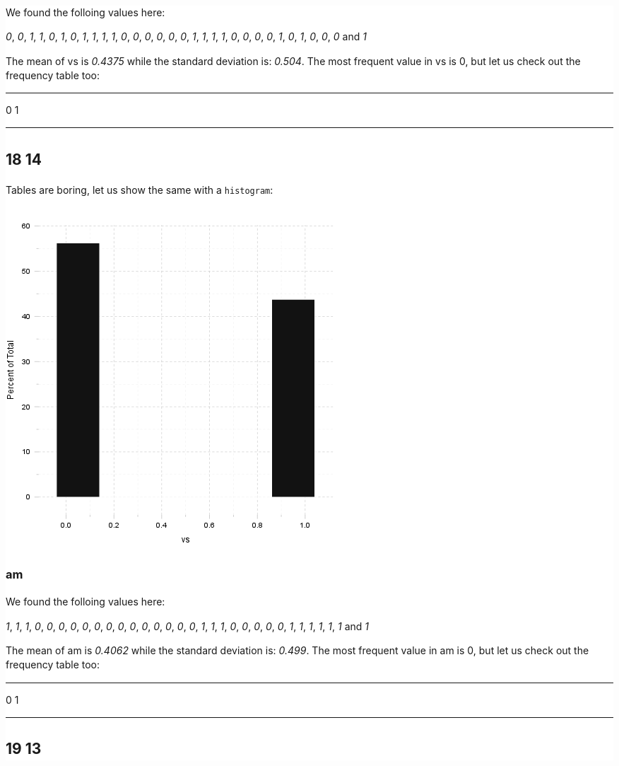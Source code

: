 We found the folloing values here:

_0_, _0_, _1_, _1_, _0_, _1_, _0_, _1_, _1_, _1_, _1_, _0_, _0_, _0_, _0_, _0_, _0_, _1_, _1_, _1_, _1_, _0_, _0_, _0_, _0_, _1_, _0_, _1_, _0_, _0_, _0_ and _1_

The mean of vs is _0.4375_ while the standard deviation is: _0.504_. The most frequent value in vs is 0, but let us check out the frequency table too:

-------
0   1  
--- ---
18  14 
-------

Tables are boring, let us show the same with a `histogram`:

[![](plots/short-code-long-report-8.png)](plots/short-code-long-report-8-hires.png)

### am

We found the folloing values here:

_1_, _1_, _1_, _0_, _0_, _0_, _0_, _0_, _0_, _0_, _0_, _0_, _0_, _0_, _0_, _0_, _0_, _1_, _1_, _1_, _0_, _0_, _0_, _0_, _0_, _1_, _1_, _1_, _1_, _1_, _1_ and _1_

The mean of am is _0.4062_ while the standard deviation is: _0.499_. The most frequent value in am is 0, but let us check out the frequency table too:

-------
0   1  
--- ---
19  13 
-------

